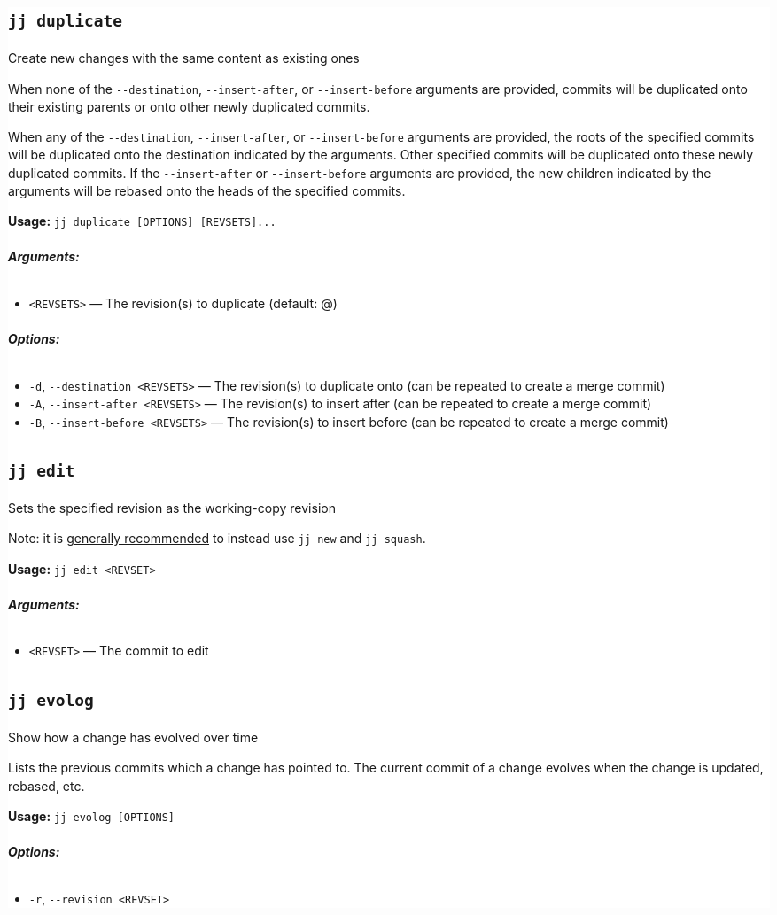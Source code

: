

## `jj duplicate`

Create new changes with the same content as existing ones

When none of the `--destination`, `--insert-after`, or `--insert-before` arguments are provided, commits will be duplicated onto their existing parents or onto other newly duplicated commits.

When any of the `--destination`, `--insert-after`, or `--insert-before` arguments are provided, the roots of the specified commits will be duplicated onto the destination indicated by the arguments. Other specified commits will be duplicated onto these newly duplicated commits. If the `--insert-after` or `--insert-before` arguments are provided, the new children indicated by the arguments will be rebased onto the heads of the specified commits.

**Usage:** `jj duplicate [OPTIONS] [REVSETS]...`

###### **Arguments:**

* `<REVSETS>` — The revision(s) to duplicate (default: @)

###### **Options:**

* `-d`, `--destination <REVSETS>` — The revision(s) to duplicate onto (can be repeated to create a merge commit)
* `-A`, `--insert-after <REVSETS>` — The revision(s) to insert after (can be repeated to create a merge commit)
* `-B`, `--insert-before <REVSETS>` — The revision(s) to insert before (can be repeated to create a merge commit)



## `jj edit`

Sets the specified revision as the working-copy revision

Note: it is [generally recommended] to instead use `jj new` and `jj squash`.

[generally recommended]: https://jj-vcs.github.io/jj/latest/FAQ#how-do-i-resume-working-on-an-existing-change

**Usage:** `jj edit <REVSET>`

###### **Arguments:**

* `<REVSET>` — The commit to edit



## `jj evolog`

Show how a change has evolved over time

Lists the previous commits which a change has pointed to. The current commit of a change evolves when the change is updated, rebased, etc.

**Usage:** `jj evolog [OPTIONS]`

###### **Options:**

* `-r`, `--revision <REVSET>`


[`jj help -k tutorial`]: https://jj-vcs.github.io/jj/latest/tutorial/
[`jj help -k bookmarks`]: https://jj-vcs.github.io/jj/latest/bookmarks
   [wildcard pattern]: https://jj-vcs.github.io/jj/latest/revsets/#string-patterns
   [wildcard pattern]: https://jj-vcs.github.io/jj/latest/revsets/#string-patterns
[`jj help -k bookmarks`]: https://jj-vcs.github.io/jj/latest/bookmarks
   [wildcard pattern]: https://jj-vcs.github.io/jj/latest/revsets/#string-patterns
   [wildcard pattern]: https://jj-vcs.github.io/jj/latest/revsets/#string-patterns
   [`CommitRef` type]: https://jj-vcs.github.io/jj/latest/templates/#commitref-type
   [`jj help -k templates`]: https://jj-vcs.github.io/jj/latest/templates/
   [wildcard pattern]: https://jj-vcs.github.io/jj/latest/revsets/#string-patterns
   [wildcard pattern]: https://jj-vcs.github.io/jj/latest/revsets/#string-patterns
   [wildcard pattern]: https://jj-vcs.github.io/jj/latest/revsets/#string-patterns
[`jj help -k config`]: https://jj-vcs.github.io/jj/latest/config/
[diff editor]: https://jj-vcs.github.io/jj/latest/config/#editing-diffs
   [built-in keywords]: https://jj-vcs.github.io/jj/latest/templates/#commit-keywords
   [`jj help -k templates`]: https://jj-vcs.github.io/jj/latest/templates/
   [`AnnotationLine` type]: https://jj-vcs.github.io/jj/latest/templates/#annotationline-type
   [`jj help -k templates`]: https://jj-vcs.github.io/jj/latest/templates/
   [`TreeEntry` type]: https://jj-vcs.github.io/jj/latest/templates/#treeentry-type
   [`jj help -k templates`]: https://jj-vcs.github.io/jj/latest/templates/
[comparison]: https://jj-vcs.github.io/jj/latest/git-comparison/.
[table of commands]: https://jj-vcs.github.io/jj/latest/git-command-table
   [string pattern]: https://jj-vcs.github.io/jj/latest/revsets#string-patterns
[safety checks]: https://jj-vcs.github.io/jj/latest/bookmarks/#pushing-bookmarks-safety-checks
[bookmark conflicts]: https://jj-vcs.github.io/jj/latest/bookmarks/#conflicts
   [wildcard pattern]: https://jj-vcs.github.io/jj/latest/revsets#string-patterns
   [relevant remote]: https://jj-vcs.github.io/jj/latest/bookmarks#remotes-and-tracked-bookmarks
[`jj help -k revsets`]: https://jj-vcs.github.io/jj/latest/revsets/
[Immutable revisions]: https://jj-vcs.github.io/jj/latest/config/#set-of-immutable-commits
[customized]: https://jj-vcs.github.io/jj/latest/config/#node-style
   [built-in keywords]: https://jj-vcs.github.io/jj/latest/templates/#commit-keywords
   [`jj help -k templates`]: https://jj-vcs.github.io/jj/latest/templates/
[working copy]: https://jj-vcs.github.io/jj/latest/working-copy/
[operation log documentation]: https://jj-vcs.github.io/jj/latest/operation-log/
   [built-in keywords]: https://jj-vcs.github.io/jj/latest/templates/#operation-keywords
   [`jj help -k templates`]: https://jj-vcs.github.io/jj/latest/templates/
   [built-in keywords]: https://jj-vcs.github.io/jj/latest/templates/#commit-keywords
   [`jj help -k templates`]: https://jj-vcs.github.io/jj/latest/templates/
[commit signing]: https://jj-vcs.github.io/jj/latest/config/#commit-signing
   [#5786]: https://github.com/jj-vcs/jj/issues/5786
[diff editor]: https://jj-vcs.github.io/jj/latest/config/#editing-diffs
[Conflicted bookmarks]: https://jj-vcs.github.io/jj/latest/bookmarks/#conflicts
   [wildcard pattern]: https://jj-vcs.github.io/jj/latest/revsets/#string-patterns
   [`CommitRef` type]: https://jj-vcs.github.io/jj/latest/templates/#commitref-type
   [`jj help -k templates`]: https://jj-vcs.github.io/jj/latest/templates/
[commit signing]: https://jj-vcs.github.io/jj/latest/config/#commit-signing
[stale working copy documentation]: https://jj-vcs.github.io/jj/latest/working-copy/#stale-working-copy